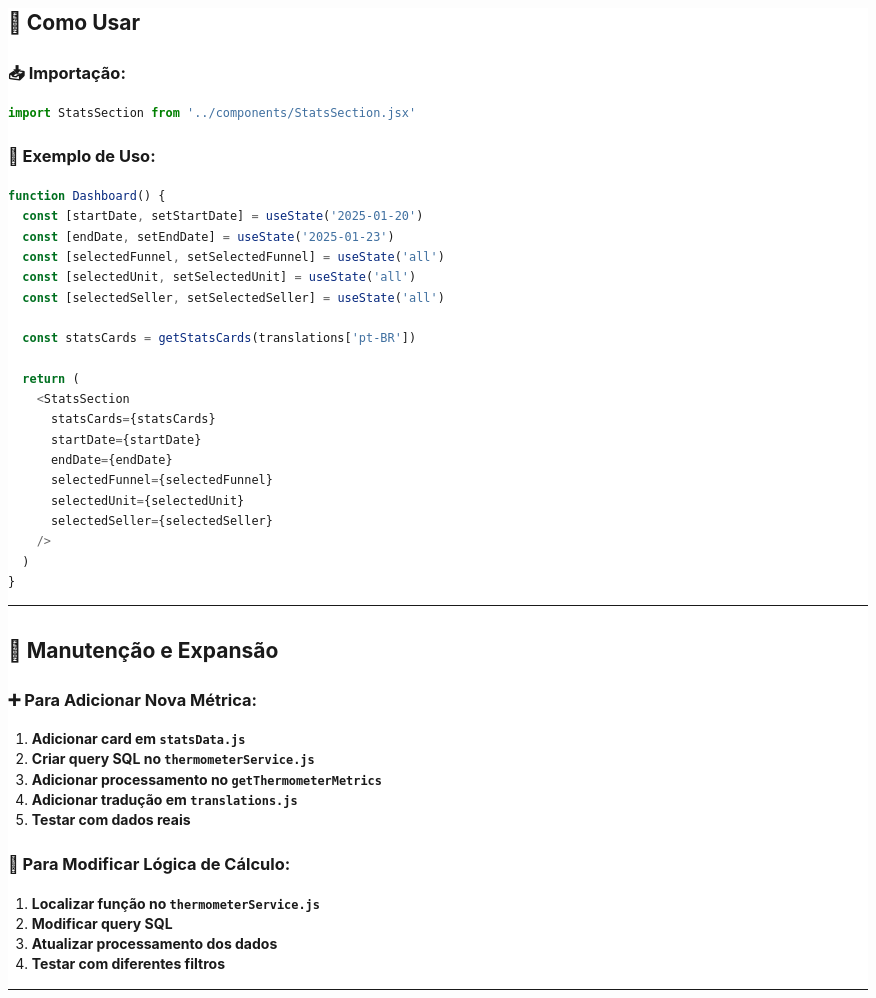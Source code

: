 
## 🚀 Como Usar

### **📥 Importação:**
```javascript
import StatsSection from '../components/StatsSection.jsx'
```

### **🎯 Exemplo de Uso:**
```javascript
function Dashboard() {
  const [startDate, setStartDate] = useState('2025-01-20')
  const [endDate, setEndDate] = useState('2025-01-23')
  const [selectedFunnel, setSelectedFunnel] = useState('all')
  const [selectedUnit, setSelectedUnit] = useState('all')
  const [selectedSeller, setSelectedSeller] = useState('all')
  
  const statsCards = getStatsCards(translations['pt-BR'])

  return (
    <StatsSection
      statsCards={statsCards}
      startDate={startDate}
      endDate={endDate}
      selectedFunnel={selectedFunnel}
      selectedUnit={selectedUnit}
      selectedSeller={selectedSeller}
    />
  )
}
```

---

## 🔧 Manutenção e Expansão

### **➕ Para Adicionar Nova Métrica:**

1. **Adicionar card em `statsData.js`**
2. **Criar query SQL no `thermometerService.js`**
3. **Adicionar processamento no `getThermometerMetrics`**
4. **Adicionar tradução em `translations.js`**
5. **Testar com dados reais**

### **🔄 Para Modificar Lógica de Cálculo:**

1. **Localizar função no `thermometerService.js`**  
2. **Modificar query SQL**
3. **Atualizar processamento dos dados**
4. **Testar com diferentes filtros**

---

  [nomeMetrica]: {